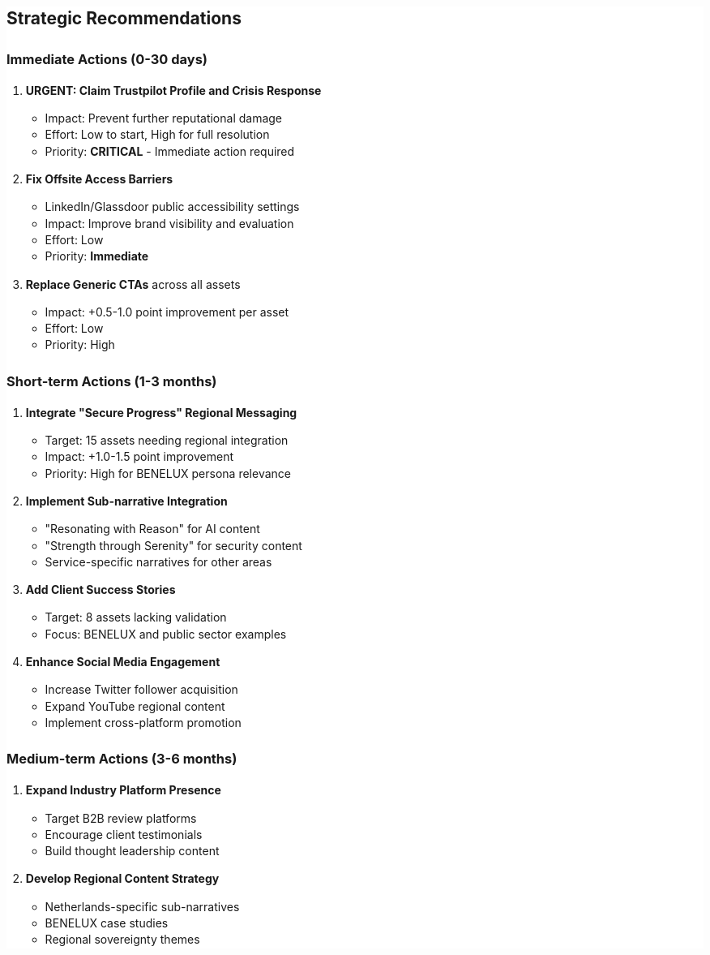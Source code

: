 ## Strategic Recommendations

### Immediate Actions (0-30 days)

1. **URGENT: Claim Trustpilot Profile and Crisis Response**

   - Impact: Prevent further reputational damage
   - Effort: Low to start, High for full resolution
   - Priority: **CRITICAL** - Immediate action required

2. **Fix Offsite Access Barriers**

   - LinkedIn/Glassdoor public accessibility settings
   - Impact: Improve brand visibility and evaluation
   - Effort: Low
   - Priority: **Immediate**

3. **Replace Generic CTAs** across all assets

   - Impact: +0.5-1.0 point improvement per asset
   - Effort: Low
   - Priority: High

### Short-term Actions (1-3 months)

1. **Integrate "Secure Progress" Regional Messaging**

   - Target: 15 assets needing regional integration
   - Impact: +1.0-1.5 point improvement
   - Priority: High for BENELUX persona relevance

2. **Implement Sub-narrative Integration**

   - "Resonating with Reason" for AI content
   - "Strength through Serenity" for security content
   - Service-specific narratives for other areas

3. **Add Client Success Stories**

   - Target: 8 assets lacking validation
   - Focus: BENELUX and public sector examples

4. **Enhance Social Media Engagement**
   - Increase Twitter follower acquisition
   - Expand YouTube regional content
   - Implement cross-platform promotion

### Medium-term Actions (3-6 months)

1. **Expand Industry Platform Presence**

   - Target B2B review platforms
   - Encourage client testimonials
   - Build thought leadership content

2. **Develop Regional Content Strategy**
   - Netherlands-specific sub-narratives
   - BENELUX case studies
   - Regional sovereignty themes
